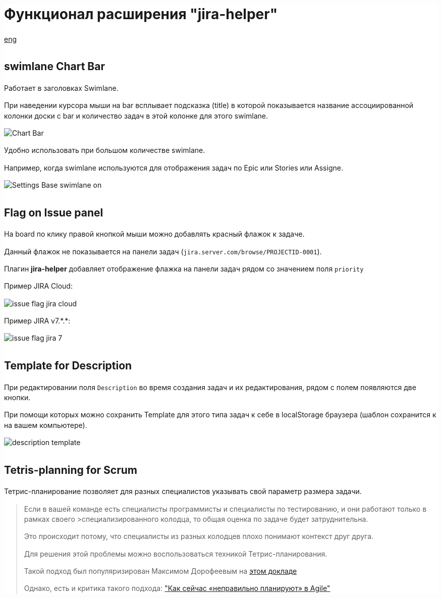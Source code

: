 # Функционал расширения "jira-helper"

[eng](./index.md)

## swimlane Chart Bar

Работает в заголовках Swimlane.

При наведении курсора мыши на bar всплывает подсказка (title) в которой показывается название
ассоциированной колонки доски с bar и количество задач в этой колонке для этого swimlane.

![Chart Bar](https://raw.githubusercontent.com/pavelpower/jira-helper/images/features/jirahelper_ChartBar.gif)

Удобно использовать при большом количестве swimlane.

Например, когда swimlane используются для отображения задач по Epic или Stories или Assigne.

![Settings Base swimlane on](https://raw.githubusercontent.com/pavelpower/jira-helper/images/features/jirahelper_swimlane_base_swimlanes_on.gif)


## Flag on Issue panel

На board по клику правой кнопкой мыши можно добавлять красный флажок к задаче.

Данный флажок не показывается на панели задач (`jira.server.com/browse/PROJECTID-0001`).

Плагин **jira-helper** добавляет отображение флажка на панели задач рядом сo значением поля `priority`

Пример JIRA Cloud:

![issue flag jira cloud](https://github.com/pavelpower/jira-helper/raw/images/features/jirahelper_issue_flag.gif)

Пример JIRA v7.\*.\*:

![issue flag jira 7](https://raw.githubusercontent.com/pavelpower/jira-helper/images/features/jirahelper_issue_flag_jira7.gif)


## Template for Description

При редактировании поля `Description` во время создания задач и их редактирования, рядом с полем появляются две кнопки.

При помощи которых можно сохранить Template для этого типа задач к себе в localStorage браузера (шаблон сохранится к на вашем компьютере).

![description template](https://raw.githubusercontent.com/pavelpower/jira-helper/images/features/jirahelper_description_template.gif)


## Tetris-planning for Scrum

Тетрис-планирование позволяет для разных специалистов указывать свой параметр размера задачи. 

>Если в вашей команде есть специалисты программисты и специалисты по тестированию, и они работают только в рамках своего >специализированного колодца, то общая оценка по задаче будет затруднительна.
>
>Это происходит потому, что специалисты из разных колодцев плохо понимают контекст друг друга.
>
>Для решения этой проблемы можно воспользоваться техникой Тетрис-планирования.
>
>Такой подход был популяризирован Максимом Дорофеевым на [этом докладе](https://www.youtube.com/watch?v=fsqXlW_m0Bo&t=1365s)
>
>Однако, есть и критика такого подхода: ["Как сейчас «неправильно планируют» в Agile"](https://filipyev.ru/2020/01/04/planirovanie-v-agile/)
